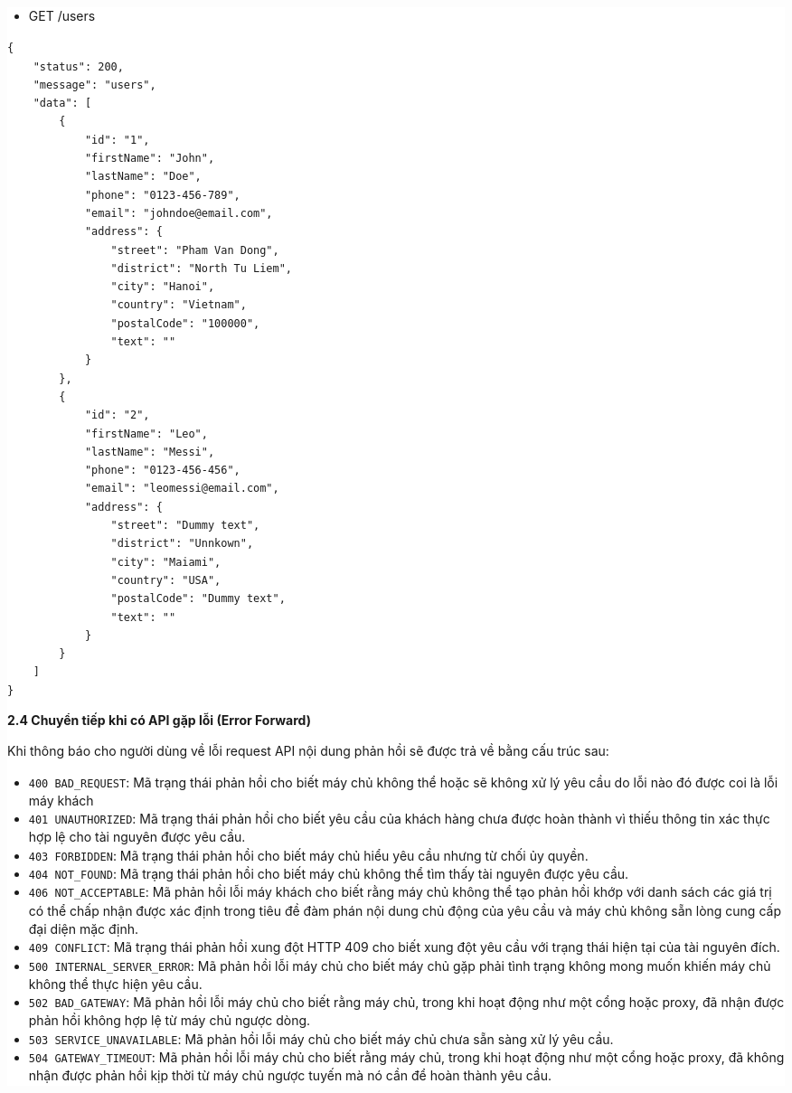 - GET /users

```
{
    "status": 200,
    "message": "users",
    "data": [
        {
            "id": "1",
            "firstName": "John",
            "lastName": "Doe",
            "phone": "0123-456-789",
            "email": "johndoe@email.com",
            "address": {
                "street": "Pham Van Dong",
                "district": "North Tu Liem",
                "city": "Hanoi",
                "country": "Vietnam",
                "postalCode": "100000",
                "text": ""
            }
        },
        {
            "id": "2",
            "firstName": "Leo",
            "lastName": "Messi",
            "phone": "0123-456-456",
            "email": "leomessi@email.com",
            "address": {
                "street": "Dummy text",
                "district": "Unnkown",
                "city": "Maiami",
                "country": "USA",
                "postalCode": "Dummy text",
                "text": ""
            }
        }
    ]
}
```

**2.4 Chuyển tiếp khi có API gặp lỗi (Error Forward)**

Khi thông báo cho người dùng về lỗi request API nội dung phản hồi sẽ được trả về bằng cấu trúc sau:

- `400 BAD_REQUEST`: Mã trạng thái phản hồi cho biết máy chủ không thể hoặc sẽ không xử lý yêu cầu do lỗi nào đó được coi là lỗi máy khách
- `401 UNAUTHORIZED`: Mã trạng thái phản hồi cho biết yêu cầu của khách hàng chưa được hoàn thành vì thiếu thông tin xác thực hợp lệ cho tài nguyên được yêu cầu.
- `403 FORBIDDEN`: Mã trạng thái phản hồi cho biết máy chủ hiểu yêu cầu nhưng từ chối ủy quyền.
- `404 NOT_FOUND`: Mã trạng thái phản hồi cho biết máy chủ không thể tìm thấy tài nguyên được yêu cầu.
- `406 NOT_ACCEPTABLE`: Mã phản hồi lỗi máy khách cho biết rằng máy chủ không thể tạo phản hồi khớp với danh sách các giá trị có thể chấp nhận được xác định trong tiêu đề đàm phán nội dung chủ động của yêu cầu và máy chủ không sẵn lòng cung cấp đại diện mặc định.
- `409 CONFLICT`: Mã trạng thái phản hồi xung đột HTTP 409 cho biết xung đột yêu cầu với trạng thái hiện tại của tài nguyên đích.
- `500 INTERNAL_SERVER_ERROR`: Mã phản hồi lỗi máy chủ cho biết máy chủ gặp phải tình trạng không mong muốn khiến máy chủ không thể thực hiện yêu cầu.
- `502 BAD_GATEWAY`: Mã phản hồi lỗi máy chủ cho biết rằng máy chủ, trong khi hoạt động như một cổng hoặc proxy, đã nhận được phản hồi không hợp lệ từ máy chủ ngược dòng.
- `503 SERVICE_UNAVAILABLE`: Mã phản hồi lỗi máy chủ cho biết máy chủ chưa sẵn sàng xử lý yêu cầu.
- `504 GATEWAY_TIMEOUT`: Mã phản hồi lỗi máy chủ cho biết rằng máy chủ, trong khi hoạt động như một cổng hoặc proxy, đã không nhận được phản hồi kịp thời từ máy chủ ngược tuyến mà nó cần để hoàn thành yêu cầu.

